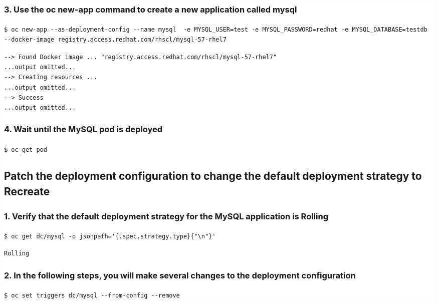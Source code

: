 

### 3. Use the oc new-app command to create a new application called mysql


```
$ oc new-app --as-deployment-config --name mysql  -e MYSQL_USER=test -e MYSQL_PASSWORD=redhat -e MYSQL_DATABASE=testdb  --docker-image registry.access.redhat.com/rhscl/mysql-57-rhel7 

```



```
--> Found Docker image ... "registry.access.redhat.com/rhscl/mysql-57-rhel7"
...output omitted...
--> Creating resources ...
...output omitted...
--> Success
...output omitted...
```



### 4. Wait until the MySQL pod is deployed


```
$ oc get pod

```



## Patch the deployment configuration to change the default deployment strategy to Recreate


### 1. Verify that the default deployment strategy for the MySQL application is Rolling


```
$ oc get dc/mysql -o jsonpath='{.spec.strategy.type}{"\n"}'
```



```
Rolling
```



### 2. In the following steps, you will make several changes to the deployment configuration


```
$ oc set triggers dc/mysql --from-config --remove
```
